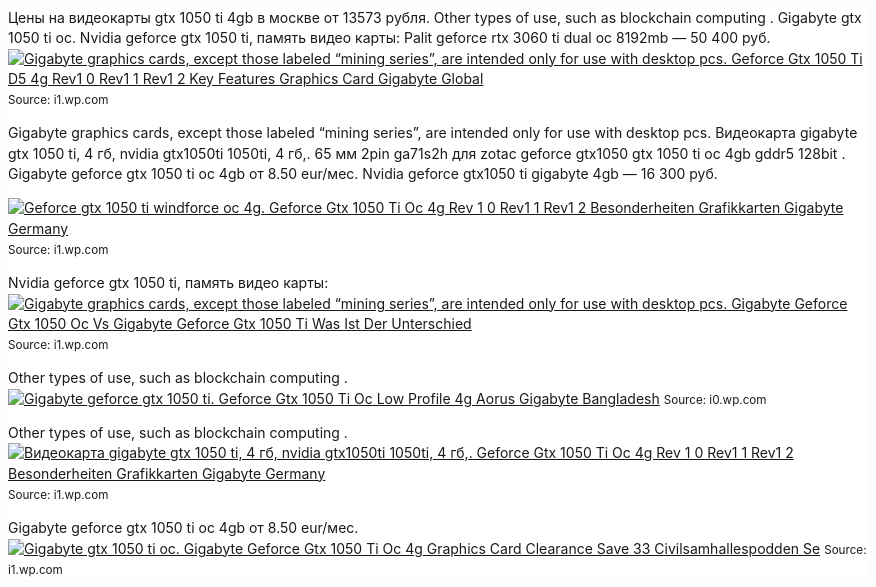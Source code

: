 Цены на видеокарты gtx 1050 ti 4gb в москве от 13573 рубля. Other types of use, such as blockchain computing . Gigabyte gtx 1050 ti oc. Nvidia geforce gtx 1050 ti, память видео карты: Palit geforce rtx 3060 ti dual oc 8192mb — 50 400 руб.
[![Gigabyte graphics cards, except those labeled “mining series”, are intended only for use with desktop pcs. Geforce Gtx 1050 Ti D5 4g Rev1 0 Rev1 1 Rev1 2 Key Features Graphics Card Gigabyte Global](https://i0.wp.com/encrypted-tbn0.gstatic.com/images?q=tbn:ANd9GcS8FIyTJxbZ2G9K4ZF8TRaEi052Rwqz1Qxu-Q&amp;usqp=CAU "Geforce Gtx 1050 Ti D5 4g Rev1 0 Rev1 1 Rev1 2 Key Features Graphics Card Gigabyte Global")](https://i1.wp.com/www.gigabyte.com/FileUpload/Global/KeyFeature/549/img/04.gif)
<small>Source: i1.wp.com</small>

Gigabyte graphics cards, except those labeled “mining series”, are intended only for use with desktop pcs. Видеокарта gigabyte gtx 1050 ti, 4 гб, nvidia gtx1050ti 1050ti, 4 гб,. 65 мм 2pin ga71s2h для zotac geforce gtx1050 gtx 1050 ti oc 4gb gddr5 128bit . Gigabyte geforce gtx 1050 ti oc 4gb от 8.50 eur/мес. Nvidia geforce gtx1050 ti gigabyte 4gb — 16 300 руб.

[![Geforce gtx 1050 ti windforce oc 4g. Geforce Gtx 1050 Ti Oc 4g Rev 1 0 Rev1 1 Rev1 2 Besonderheiten Grafikkarten Gigabyte Germany](https://i0.wp.com/encrypted-tbn0.gstatic.com/images?q=tbn:ANd9GcSTrc7w8wq1bEPrPeJ3u7INTZB7dIfGijLV3IxVKt98OC0zwysE56-z-2e_IKdAtC4r7ag&amp;usqp=CAU "Geforce Gtx 1050 Ti Oc 4g Rev 1 0 Rev1 1 Rev1 2 Besonderheiten Grafikkarten Gigabyte Germany")](https://i1.wp.com/www.gigabyte.com/FileUpload/DE/KeyFeature/550/img/12.jpg)
<small>Source: i1.wp.com</small>

Nvidia geforce gtx 1050 ti, память видео карты:
[![Gigabyte graphics cards, except those labeled “mining series”, are intended only for use with desktop pcs. Gigabyte Geforce Gtx 1050 Oc Vs Gigabyte Geforce Gtx 1050 Ti Was Ist Der Unterschied](https://i0.wp.com/encrypted-tbn0.gstatic.com/images?q=tbn:ANd9GcQItwDXgLxeb5qYSARBhvPKA6EfqnichJ71aA&amp;usqp=CAU "Gigabyte Geforce Gtx 1050 Oc Vs Gigabyte Geforce Gtx 1050 Ti Was Ist Der Unterschied")](https://i1.wp.com/versus-dot-com.imgix.net/imgixback.jpeg?mark64=aHR0cHM6Ly9hc3NldHMuaW1naXgubmV0L350ZXh0P3R4dDY0PVIybG5ZV0o1ZEdVZ1IyVkdiM0pqWlNCSFZGZ2dNVEExTUNCUFF5QjJjeUJIYVdkaFlubDBaU0JIWlVadmNtTmxJRWRVV0NBeE1EVXdJRlJwJnR4dC1jb2xvcj1mZmZmZmZmZiZ0eHQtZm9udD1IZWx2ZXRpY2EsYm9sZCZ0eHQtc2l6ZT00MCZ3PTYwMA==&amp;mark-align=middle,left&amp;mark-pad=30)
<small>Source: i1.wp.com</small>

Other types of use, such as blockchain computing .
[![Gigabyte geforce gtx 1050 ti. Geforce Gtx 1050 Ti Oc Low Profile 4g Aorus Gigabyte Bangladesh](https://i0.wp.com/encrypted-tbn0.gstatic.com/images?q=tbn:ANd9GcQzdFR_40nYNNtMWOO4HqOeUc50n7ovkSmMBQ&amp;usqp=CAU "Geforce Gtx 1050 Ti Oc Low Profile 4g Aorus Gigabyte Bangladesh")](https://i0.wp.com/static.gigabyte.com/StaticFile/Image/Global/c584623b5211ea3bb238789fef0c5ad5/Product/16596)
<small>Source: i0.wp.com</small>

Other types of use, such as blockchain computing .
[![Видеокарта gigabyte gtx 1050 ti, 4 гб, nvidia gtx1050ti 1050ti, 4 гб,. Geforce Gtx 1050 Ti Oc 4g Rev 1 0 Rev1 1 Rev1 2 Besonderheiten Grafikkarten Gigabyte Germany](https://i0.wp.com/encrypted-tbn0.gstatic.com/images?q=tbn:ANd9GcTuMXr6vipxOgERT2fmjIWmqVHze9Rxgi0PUHJtMIBLcJmUWFmYK0OAEUScWNP23o5tww&amp;usqp=CAU "Geforce Gtx 1050 Ti Oc 4g Rev 1 0 Rev1 1 Rev1 2 Besonderheiten Grafikkarten Gigabyte Germany")](https://i1.wp.com/www.gigabyte.com/FileUpload/DE/KeyFeature/550/img/13.png)
<small>Source: i1.wp.com</small>

Gigabyte geforce gtx 1050 ti oc 4gb от 8.50 eur/мес.
[![Gigabyte gtx 1050 ti oc. Gigabyte Geforce Gtx 1050 Ti Oc 4g Graphics Card Clearance Save 33 Civilsamhallespodden Se](https://i1.wp.com/encrypted-tbn0.gstatic.com/images?q=tbn:ANd9GcR6DZ-qGaUEYHAlKq4CBmLQXMEyFtDZuzgn7057PsIiNQhUJrt86a-e-RyAzexnqeuz3yI&amp;usqp=CAU "Gigabyte Geforce Gtx 1050 Ti Oc 4g Graphics Card Clearance Save 33 Civilsamhallespodden Se")](https://i1.wp.com/www.techpowerup.com/review/gigabyte-gtx-1050-ti-g1-gaming/images/small.png)
<small>Source: i1.wp.com</small>
